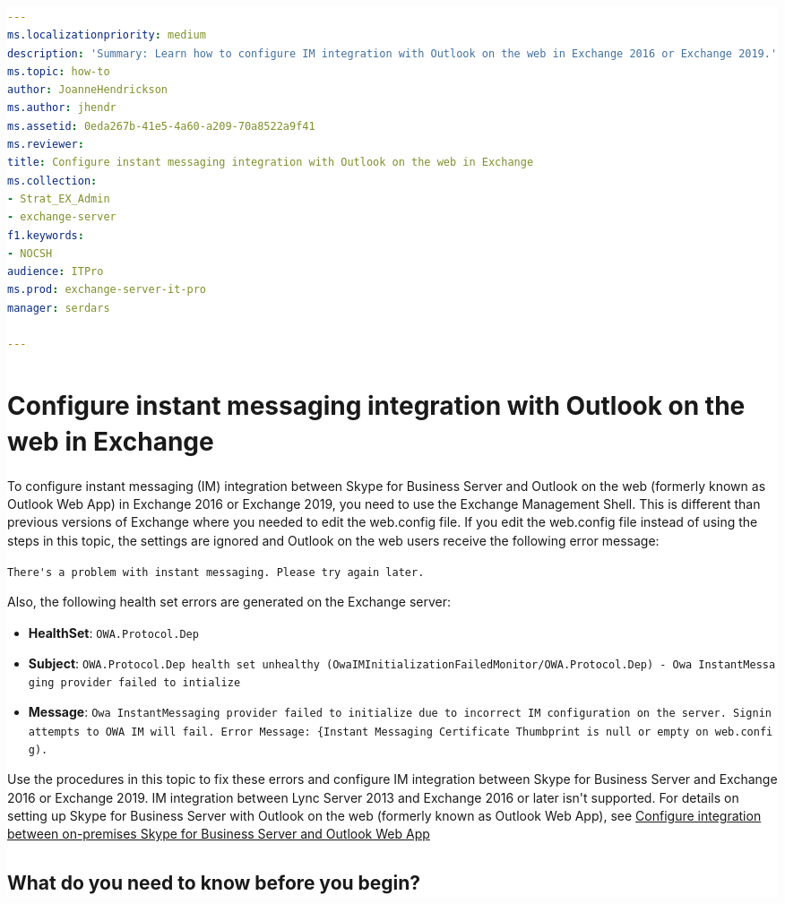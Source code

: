 ```yaml
---
ms.localizationpriority: medium
description: 'Summary: Learn how to configure IM integration with Outlook on the web in Exchange 2016 or Exchange 2019.'
ms.topic: how-to
author: JoanneHendrickson
ms.author: jhendr
ms.assetid: 0eda267b-41e5-4a60-a209-70a8522a9f41
ms.reviewer: 
title: Configure instant messaging integration with Outlook on the web in Exchange
ms.collection:
- Strat_EX_Admin
- exchange-server
f1.keywords:
- NOCSH
audience: ITPro
ms.prod: exchange-server-it-pro
manager: serdars

---
```


# Configure instant messaging integration with Outlook on the web in Exchange

To configure instant messaging (IM) integration between Skype for Business Server and Outlook on the web (formerly known as Outlook Web App) in Exchange 2016 or Exchange 2019, you need to use the Exchange Management Shell. This is different than previous versions of Exchange where you needed to edit the web.config file. If you edit the web.config file instead of using the steps in this topic, the settings are ignored and Outlook on the web users receive the following error message:

 `There's a problem with instant messaging. Please try again later.`

Also, the following health set errors are generated on the Exchange server:

- **HealthSet**: `OWA.Protocol.Dep`

- **Subject**: `OWA.Protocol.Dep health set unhealthy (OwaIMInitializationFailedMonitor/OWA.Protocol.Dep) - Owa InstantMessaging provider failed to intialize`

- **Message**: `Owa InstantMessaging provider failed to initialize due to incorrect IM configuration on the server. Signin attempts to OWA IM will fail. Error Message: {Instant Messaging Certificate Thumbprint is null or empty on web.config).`

Use the procedures in this topic to fix these errors and configure IM integration between Skype for Business Server and Exchange 2016 or Exchange 2019. IM integration between Lync Server 2013 and Exchange 2016 or later isn't supported. For details on setting up Skype for Business Server with Outlook on the web (formerly known as Outlook Web App), see [Configure integration between on-premises Skype for Business Server and Outlook Web App](/skypeforbusiness/deploy/integrate-with-exchange-server/outlook-web-app)

## What do you need to know before you begin?
